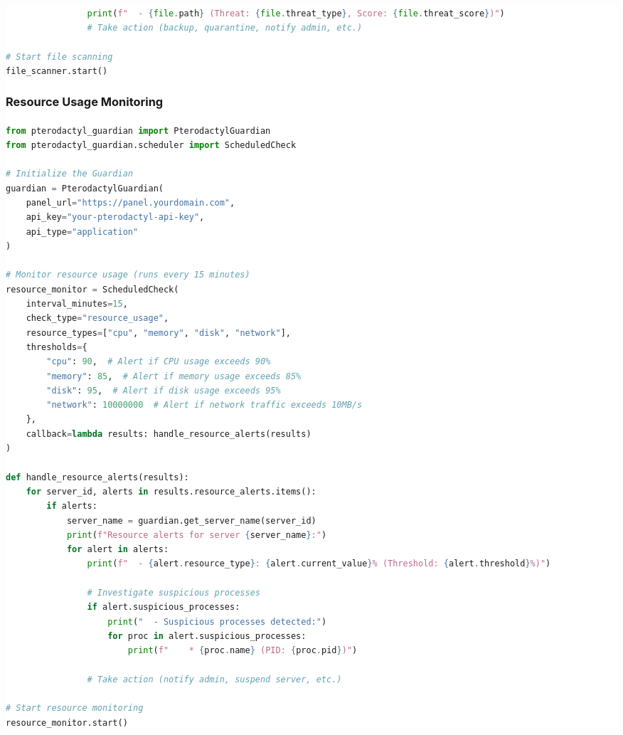 ```python
                print(f"  - {file.path} (Threat: {file.threat_type}, Score: {file.threat_score})")
                # Take action (backup, quarantine, notify admin, etc.)

# Start file scanning
file_scanner.start()
```

### Resource Usage Monitoring

```python
from pterodactyl_guardian import PterodactylGuardian
from pterodactyl_guardian.scheduler import ScheduledCheck

# Initialize the Guardian
guardian = PterodactylGuardian(
    panel_url="https://panel.yourdomain.com",
    api_key="your-pterodactyl-api-key",
    api_type="application"
)

# Monitor resource usage (runs every 15 minutes)
resource_monitor = ScheduledCheck(
    interval_minutes=15,
    check_type="resource_usage",
    resource_types=["cpu", "memory", "disk", "network"],
    thresholds={
        "cpu": 90,  # Alert if CPU usage exceeds 90%
        "memory": 85,  # Alert if memory usage exceeds 85%
        "disk": 95,  # Alert if disk usage exceeds 95%
        "network": 10000000  # Alert if network traffic exceeds 10MB/s
    },
    callback=lambda results: handle_resource_alerts(results)
)

def handle_resource_alerts(results):
    for server_id, alerts in results.resource_alerts.items():
        if alerts:
            server_name = guardian.get_server_name(server_id)
            print(f"Resource alerts for server {server_name}:")
            for alert in alerts:
                print(f"  - {alert.resource_type}: {alert.current_value}% (Threshold: {alert.threshold}%)")
                
                # Investigate suspicious processes
                if alert.suspicious_processes:
                    print("  - Suspicious processes detected:")
                    for proc in alert.suspicious_processes:
                        print(f"    * {proc.name} (PID: {proc.pid})")
                
                # Take action (notify admin, suspend server, etc.)

# Start resource monitoring
resource_monitor.start()
```
